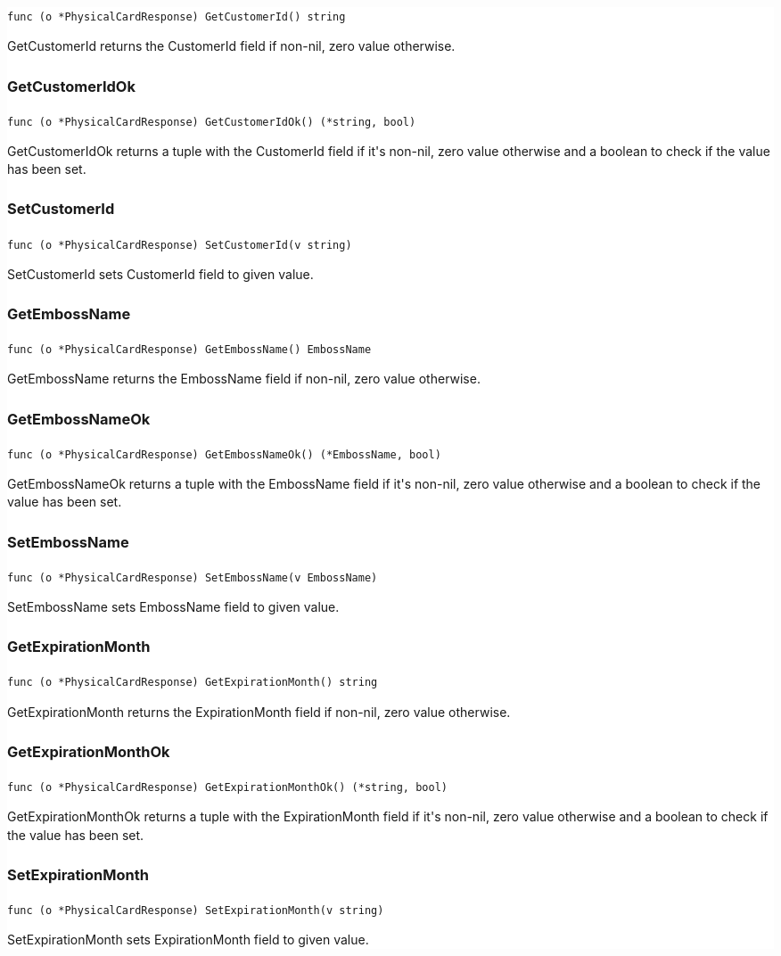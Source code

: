`func (o *PhysicalCardResponse) GetCustomerId() string`

GetCustomerId returns the CustomerId field if non-nil, zero value otherwise.

### GetCustomerIdOk

`func (o *PhysicalCardResponse) GetCustomerIdOk() (*string, bool)`

GetCustomerIdOk returns a tuple with the CustomerId field if it's non-nil, zero value otherwise
and a boolean to check if the value has been set.

### SetCustomerId

`func (o *PhysicalCardResponse) SetCustomerId(v string)`

SetCustomerId sets CustomerId field to given value.


### GetEmbossName

`func (o *PhysicalCardResponse) GetEmbossName() EmbossName`

GetEmbossName returns the EmbossName field if non-nil, zero value otherwise.

### GetEmbossNameOk

`func (o *PhysicalCardResponse) GetEmbossNameOk() (*EmbossName, bool)`

GetEmbossNameOk returns a tuple with the EmbossName field if it's non-nil, zero value otherwise
and a boolean to check if the value has been set.

### SetEmbossName

`func (o *PhysicalCardResponse) SetEmbossName(v EmbossName)`

SetEmbossName sets EmbossName field to given value.


### GetExpirationMonth

`func (o *PhysicalCardResponse) GetExpirationMonth() string`

GetExpirationMonth returns the ExpirationMonth field if non-nil, zero value otherwise.

### GetExpirationMonthOk

`func (o *PhysicalCardResponse) GetExpirationMonthOk() (*string, bool)`

GetExpirationMonthOk returns a tuple with the ExpirationMonth field if it's non-nil, zero value otherwise
and a boolean to check if the value has been set.

### SetExpirationMonth

`func (o *PhysicalCardResponse) SetExpirationMonth(v string)`

SetExpirationMonth sets ExpirationMonth field to given value.
